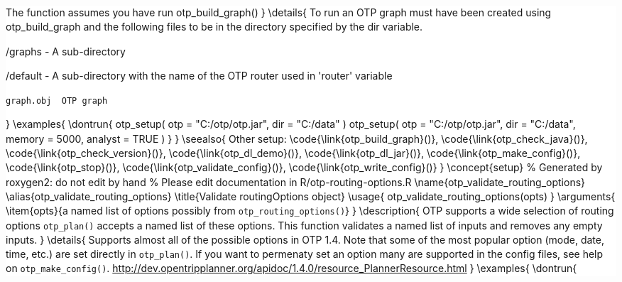 The function assumes you have run otp_build_graph()
}
\details{
To run an OTP graph must have been created using otp_build_graph
and the following files to be in the directory specified by the
dir variable.

/graphs - A sub-directory

  /default - A sub-directory with the name of the OTP router used in 'router' variable

    graph.obj  OTP graph
}
\examples{
\dontrun{
otp_setup(
  otp = "C:/otp/otp.jar",
  dir = "C:/data"
)
otp_setup(
  otp = "C:/otp/otp.jar",
  dir = "C:/data",
  memory = 5000,
  analyst = TRUE
)
}
}
\seealso{
Other setup: 
\code{\link{otp_build_graph}()},
\code{\link{otp_check_java}()},
\code{\link{otp_check_version}()},
\code{\link{otp_dl_demo}()},
\code{\link{otp_dl_jar}()},
\code{\link{otp_make_config}()},
\code{\link{otp_stop}()},
\code{\link{otp_validate_config}()},
\code{\link{otp_write_config}()}
}
\concept{setup}
% Generated by roxygen2: do not edit by hand
% Please edit documentation in R/otp-routing-options.R
\name{otp_validate_routing_options}
\alias{otp_validate_routing_options}
\title{Validate routingOptions object}
\usage{
otp_validate_routing_options(opts)
}
\arguments{
\item{opts}{a named list of options possibly from `otp_routing_options()`}
}
\description{
OTP supports a wide selection of routing options `otp_plan()` accepts a
named list of these options. This function validates a named list of inputs
and removes any empty inputs.
}
\details{
Supports almost all of the possible options in OTP 1.4. Note that some
of the most popular option (mode, date, time, etc.) are set directly
in `otp_plan()`. If you want to permenaty set an option many are supported
in the config files, see help on `otp_make_config()`.
http://dev.opentripplanner.org/apidoc/1.4.0/resource_PlannerResource.html
}
\examples{
\dontrun{